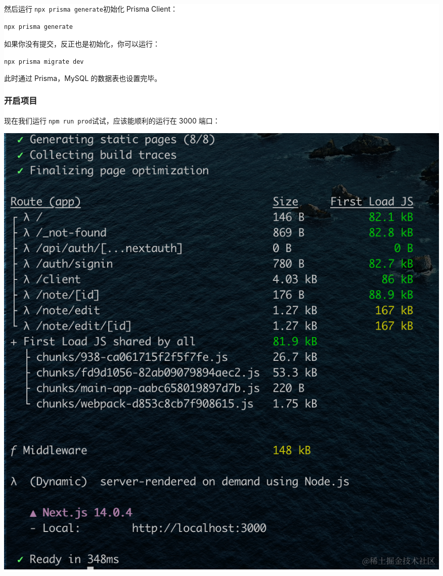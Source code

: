 然后运行 `npx prisma generate`初始化 Prisma Client：

```javascript
npx prisma generate
```

如果你没有提交，反正也是初始化，你可以运行：

```bash
npx prisma migrate dev
```

此时通过 Prisma，MySQL 的数据表也设置完毕。

### 开启项目

现在我们运行 `npm run prod`试试，应该能顺利的运行在 3000 端口：

![image.png](./images/43ecb5f5b5317c5719d74d28f6283794.png)

